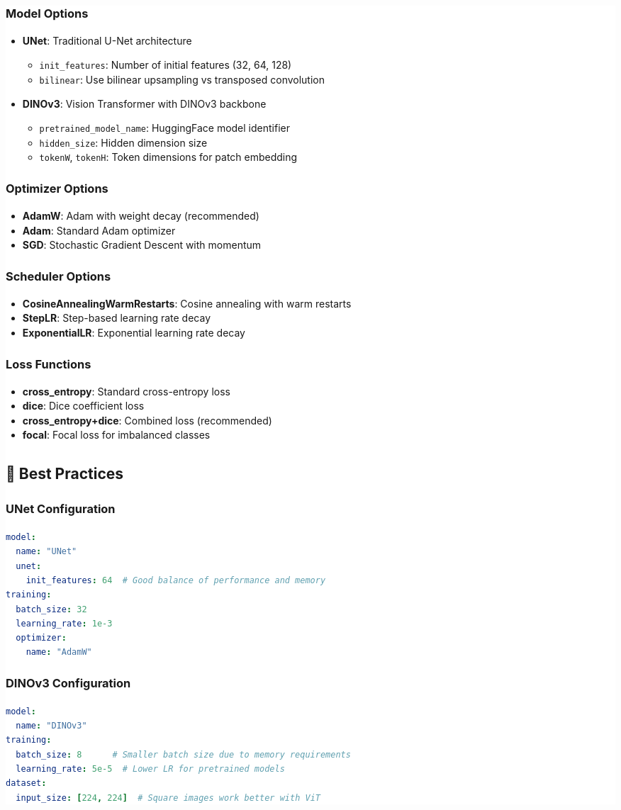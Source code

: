 ### Model Options
- **UNet**: Traditional U-Net architecture
  - `init_features`: Number of initial features (32, 64, 128)
  - `bilinear`: Use bilinear upsampling vs transposed convolution

- **DINOv3**: Vision Transformer with DINOv3 backbone
  - `pretrained_model_name`: HuggingFace model identifier
  - `hidden_size`: Hidden dimension size
  - `tokenW`, `tokenH`: Token dimensions for patch embedding

### Optimizer Options
- **AdamW**: Adam with weight decay (recommended)
- **Adam**: Standard Adam optimizer
- **SGD**: Stochastic Gradient Descent with momentum

### Scheduler Options
- **CosineAnnealingWarmRestarts**: Cosine annealing with warm restarts
- **StepLR**: Step-based learning rate decay
- **ExponentialLR**: Exponential learning rate decay

### Loss Functions
- **cross_entropy**: Standard cross-entropy loss
- **dice**: Dice coefficient loss
- **cross_entropy+dice**: Combined loss (recommended)
- **focal**: Focal loss for imbalanced classes

## 🎯 Best Practices

### UNet Configuration
```yaml
model:
  name: "UNet"
  unet:
    init_features: 64  # Good balance of performance and memory
training:
  batch_size: 32
  learning_rate: 1e-3
  optimizer:
    name: "AdamW"
```

### DINOv3 Configuration
```yaml
model:
  name: "DINOv3"
training:
  batch_size: 8      # Smaller batch size due to memory requirements
  learning_rate: 5e-5  # Lower LR for pretrained models
dataset:
  input_size: [224, 224]  # Square images work better with ViT
```
